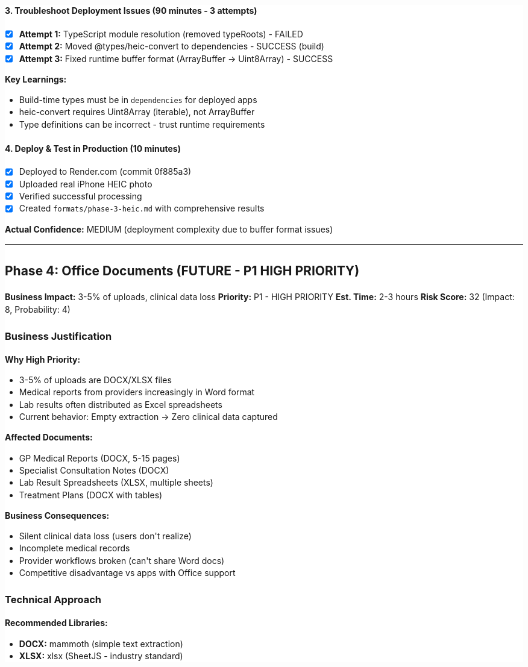 #### 3. Troubleshoot Deployment Issues (90 minutes - 3 attempts)
- [x] **Attempt 1:** TypeScript module resolution (removed typeRoots) - FAILED
- [x] **Attempt 2:** Moved @types/heic-convert to dependencies - SUCCESS (build)
- [x] **Attempt 3:** Fixed runtime buffer format (ArrayBuffer → Uint8Array) - SUCCESS

**Key Learnings:**
- Build-time types must be in `dependencies` for deployed apps
- heic-convert requires Uint8Array (iterable), not ArrayBuffer
- Type definitions can be incorrect - trust runtime requirements

#### 4. Deploy & Test in Production (10 minutes)
- [x] Deployed to Render.com (commit 0f885a3)
- [x] Uploaded real iPhone HEIC photo
- [x] Verified successful processing
- [x] Created `formats/phase-3-heic.md` with comprehensive results

**Actual Confidence:** MEDIUM (deployment complexity due to buffer format issues)

---

## Phase 4: Office Documents (FUTURE - P1 HIGH PRIORITY)

**Business Impact:** 3-5% of uploads, clinical data loss
**Priority:** P1 - HIGH PRIORITY
**Est. Time:** 2-3 hours
**Risk Score:** 32 (Impact: 8, Probability: 4)

### Business Justification

**Why High Priority:**
- 3-5% of uploads are DOCX/XLSX files
- Medical reports from providers increasingly in Word format
- Lab results often distributed as Excel spreadsheets
- Current behavior: Empty extraction → Zero clinical data captured

**Affected Documents:**
- GP Medical Reports (DOCX, 5-15 pages)
- Specialist Consultation Notes (DOCX)
- Lab Result Spreadsheets (XLSX, multiple sheets)
- Treatment Plans (DOCX with tables)

**Business Consequences:**
- Silent clinical data loss (users don't realize)
- Incomplete medical records
- Provider workflows broken (can't share Word docs)
- Competitive disadvantage vs apps with Office support

### Technical Approach

**Recommended Libraries:**
- **DOCX:** mammoth (simple text extraction)
- **XLSX:** xlsx (SheetJS - industry standard)
